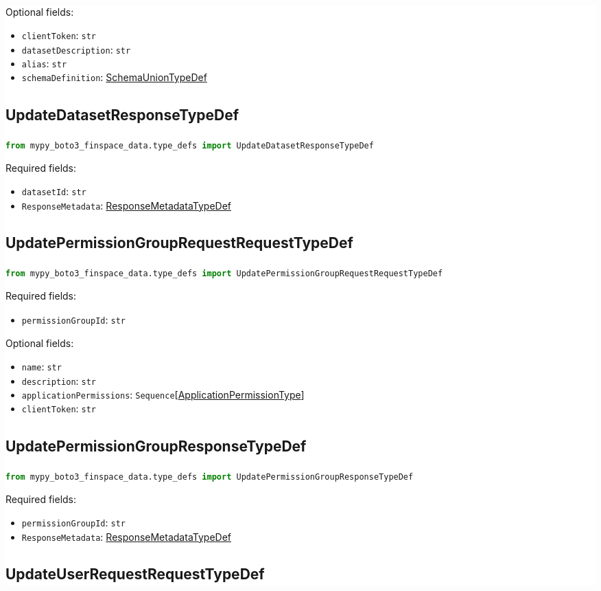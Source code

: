 Optional fields:

- `clientToken`: `str`
- `datasetDescription`: `str`
- `alias`: `str`
- `schemaDefinition`: [SchemaUnionTypeDef](./type_defs.md#schemauniontypedef)

<a id="updatedatasetresponsetypedef"></a>

## UpdateDatasetResponseTypeDef

```python
from mypy_boto3_finspace_data.type_defs import UpdateDatasetResponseTypeDef
```

Required fields:

- `datasetId`: `str`
- `ResponseMetadata`:
  [ResponseMetadataTypeDef](./type_defs.md#responsemetadatatypedef)

<a id="updatepermissiongrouprequestrequesttypedef"></a>

## UpdatePermissionGroupRequestRequestTypeDef

```python
from mypy_boto3_finspace_data.type_defs import UpdatePermissionGroupRequestRequestTypeDef
```

Required fields:

- `permissionGroupId`: `str`

Optional fields:

- `name`: `str`
- `description`: `str`
- `applicationPermissions`:
  `Sequence`\[[ApplicationPermissionType](./literals.md#applicationpermissiontype)\]
- `clientToken`: `str`

<a id="updatepermissiongroupresponsetypedef"></a>

## UpdatePermissionGroupResponseTypeDef

```python
from mypy_boto3_finspace_data.type_defs import UpdatePermissionGroupResponseTypeDef
```

Required fields:

- `permissionGroupId`: `str`
- `ResponseMetadata`:
  [ResponseMetadataTypeDef](./type_defs.md#responsemetadatatypedef)

<a id="updateuserrequestrequesttypedef"></a>

## UpdateUserRequestRequestTypeDef
